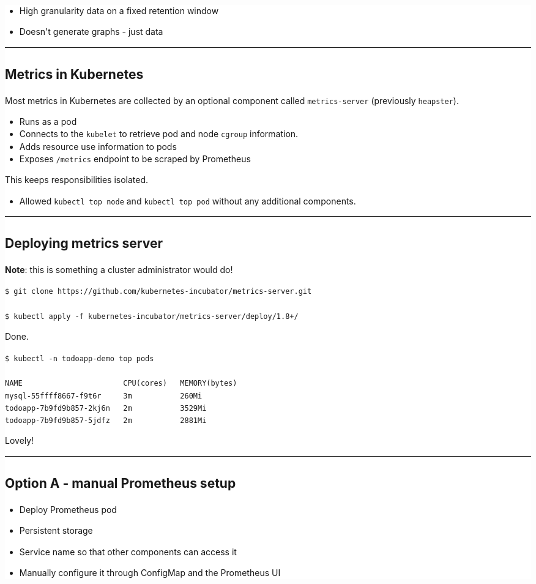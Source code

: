 - High granularity data on a fixed retention window

- Doesn't generate graphs - just data

---

## Metrics in Kubernetes

Most metrics in Kubernetes are collected by an optional component called `metrics-server` (previously `heapster`).

- Runs as a pod
- Connects to the `kubelet` to retrieve pod and node `cgroup` information.
- Adds resource use information to pods
- Exposes `/metrics` endpoint to be scraped by Prometheus

This keeps responsibilities isolated.

- Allowed `kubectl top node` and `kubectl top pod` without any additional components.

---

## Deploying metrics server

**Note**: this is something a cluster administrator would do!

```
$ git clone https://github.com/kubernetes-incubator/metrics-server.git

$ kubectl apply -f kubernetes-incubator/metrics-server/deploy/1.8+/
```

Done.

```
$ kubectl -n todoapp-demo top pods

NAME                       CPU(cores)   MEMORY(bytes)   
mysql-55ffff8667-f9t6r     3m           260Mi           
todoapp-7b9fd9b857-2kj6n   2m           3529Mi          
todoapp-7b9fd9b857-5jdfz   2m           2881Mi 
```

Lovely!

---

## Option A - manual Prometheus setup

- Deploy Prometheus pod

- Persistent storage

- Service name so that other components can access it

- Manually configure it through ConfigMap and the Prometheus UI

